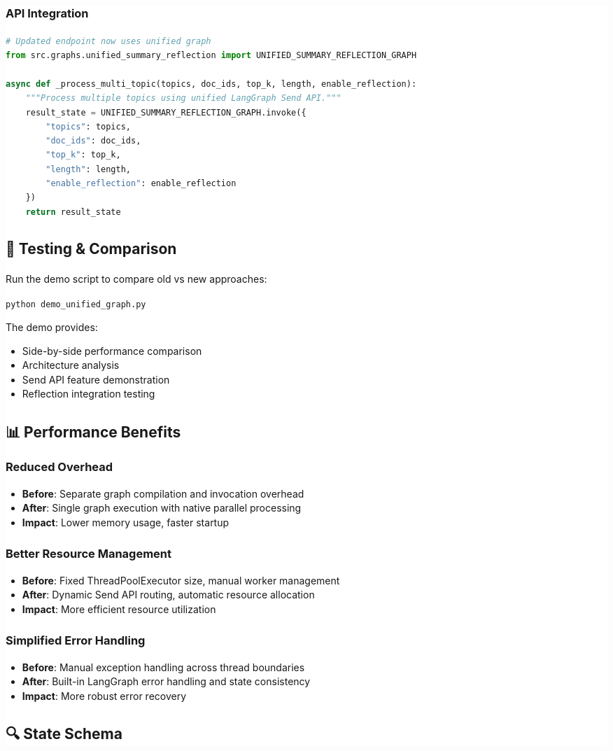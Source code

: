 ### API Integration
```python
# Updated endpoint now uses unified graph
from src.graphs.unified_summary_reflection import UNIFIED_SUMMARY_REFLECTION_GRAPH

async def _process_multi_topic(topics, doc_ids, top_k, length, enable_reflection):
    """Process multiple topics using unified LangGraph Send API."""
    result_state = UNIFIED_SUMMARY_REFLECTION_GRAPH.invoke({
        "topics": topics,
        "doc_ids": doc_ids,
        "top_k": top_k,
        "length": length,
        "enable_reflection": enable_reflection
    })
    return result_state
```

## 🧪 Testing & Comparison

Run the demo script to compare old vs new approaches:

```bash
python demo_unified_graph.py
```

The demo provides:
- Side-by-side performance comparison
- Architecture analysis
- Send API feature demonstration
- Reflection integration testing

## 📊 Performance Benefits

### Reduced Overhead
- **Before**: Separate graph compilation and invocation overhead
- **After**: Single graph execution with native parallel processing
- **Impact**: Lower memory usage, faster startup

### Better Resource Management
- **Before**: Fixed ThreadPoolExecutor size, manual worker management
- **After**: Dynamic Send API routing, automatic resource allocation
- **Impact**: More efficient resource utilization

### Simplified Error Handling
- **Before**: Manual exception handling across thread boundaries
- **After**: Built-in LangGraph error handling and state consistency
- **Impact**: More robust error recovery

## 🔍 State Schema
